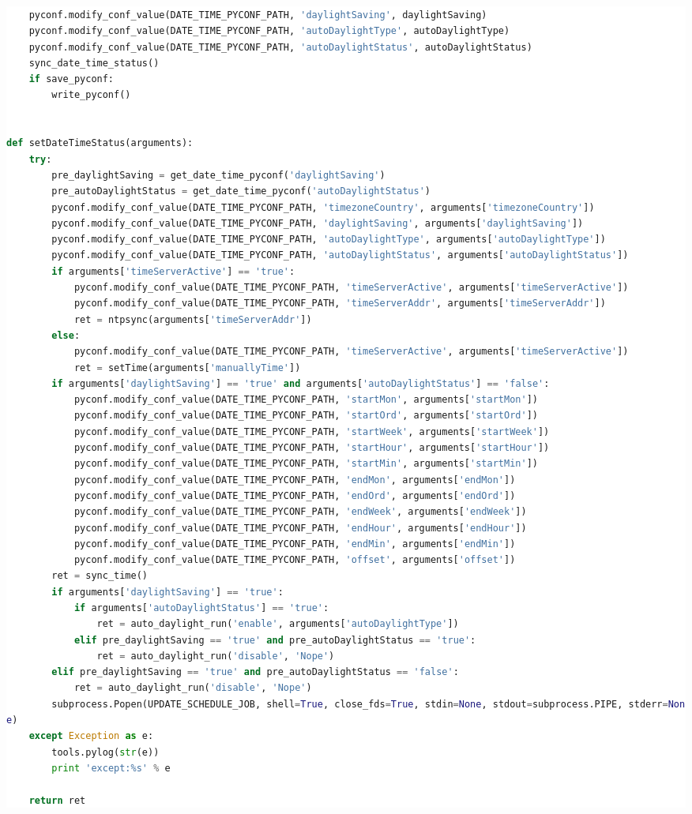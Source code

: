 ```python
    pyconf.modify_conf_value(DATE_TIME_PYCONF_PATH, 'daylightSaving', daylightSaving)
    pyconf.modify_conf_value(DATE_TIME_PYCONF_PATH, 'autoDaylightType', autoDaylightType)
    pyconf.modify_conf_value(DATE_TIME_PYCONF_PATH, 'autoDaylightStatus', autoDaylightStatus)
    sync_date_time_status()
    if save_pyconf:
        write_pyconf()


def setDateTimeStatus(arguments):
    try:
        pre_daylightSaving = get_date_time_pyconf('daylightSaving')
        pre_autoDaylightStatus = get_date_time_pyconf('autoDaylightStatus')
        pyconf.modify_conf_value(DATE_TIME_PYCONF_PATH, 'timezoneCountry', arguments['timezoneCountry'])
        pyconf.modify_conf_value(DATE_TIME_PYCONF_PATH, 'daylightSaving', arguments['daylightSaving'])
        pyconf.modify_conf_value(DATE_TIME_PYCONF_PATH, 'autoDaylightType', arguments['autoDaylightType'])
        pyconf.modify_conf_value(DATE_TIME_PYCONF_PATH, 'autoDaylightStatus', arguments['autoDaylightStatus'])
        if arguments['timeServerActive'] == 'true':
            pyconf.modify_conf_value(DATE_TIME_PYCONF_PATH, 'timeServerActive', arguments['timeServerActive'])
            pyconf.modify_conf_value(DATE_TIME_PYCONF_PATH, 'timeServerAddr', arguments['timeServerAddr'])
            ret = ntpsync(arguments['timeServerAddr'])
        else:
            pyconf.modify_conf_value(DATE_TIME_PYCONF_PATH, 'timeServerActive', arguments['timeServerActive'])
            ret = setTime(arguments['manuallyTime'])
        if arguments['daylightSaving'] == 'true' and arguments['autoDaylightStatus'] == 'false':
            pyconf.modify_conf_value(DATE_TIME_PYCONF_PATH, 'startMon', arguments['startMon'])
            pyconf.modify_conf_value(DATE_TIME_PYCONF_PATH, 'startOrd', arguments['startOrd'])
            pyconf.modify_conf_value(DATE_TIME_PYCONF_PATH, 'startWeek', arguments['startWeek'])
            pyconf.modify_conf_value(DATE_TIME_PYCONF_PATH, 'startHour', arguments['startHour'])
            pyconf.modify_conf_value(DATE_TIME_PYCONF_PATH, 'startMin', arguments['startMin'])
            pyconf.modify_conf_value(DATE_TIME_PYCONF_PATH, 'endMon', arguments['endMon'])
            pyconf.modify_conf_value(DATE_TIME_PYCONF_PATH, 'endOrd', arguments['endOrd'])
            pyconf.modify_conf_value(DATE_TIME_PYCONF_PATH, 'endWeek', arguments['endWeek'])
            pyconf.modify_conf_value(DATE_TIME_PYCONF_PATH, 'endHour', arguments['endHour'])
            pyconf.modify_conf_value(DATE_TIME_PYCONF_PATH, 'endMin', arguments['endMin'])
            pyconf.modify_conf_value(DATE_TIME_PYCONF_PATH, 'offset', arguments['offset'])
        ret = sync_time()
        if arguments['daylightSaving'] == 'true':
            if arguments['autoDaylightStatus'] == 'true':
                ret = auto_daylight_run('enable', arguments['autoDaylightType'])
            elif pre_daylightSaving == 'true' and pre_autoDaylightStatus == 'true':
                ret = auto_daylight_run('disable', 'Nope')
        elif pre_daylightSaving == 'true' and pre_autoDaylightStatus == 'false':
            ret = auto_daylight_run('disable', 'Nope')
        subprocess.Popen(UPDATE_SCHEDULE_JOB, shell=True, close_fds=True, stdin=None, stdout=subprocess.PIPE, stderr=None)
    except Exception as e:
        tools.pylog(str(e))
        print 'except:%s' % e

    return ret
```

